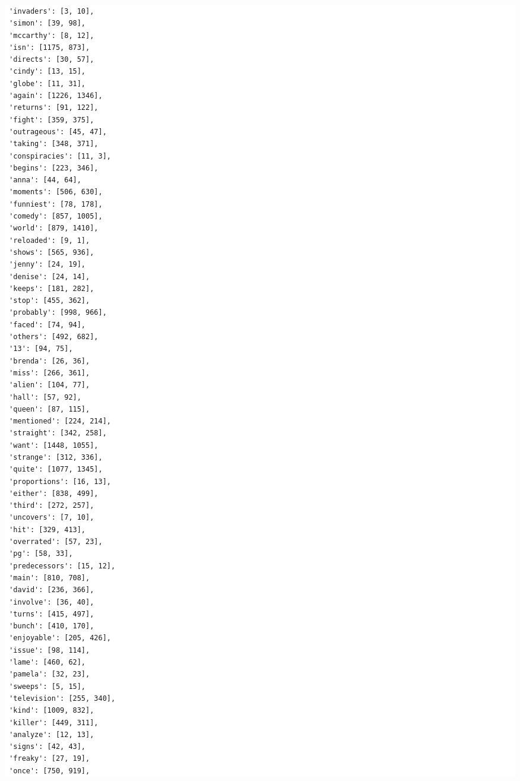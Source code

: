      'invaders': [3, 10],
     'simon': [39, 98],
     'mccarthy': [8, 12],
     'isn': [1175, 873],
     'directs': [30, 57],
     'cindy': [13, 15],
     'globe': [11, 31],
     'again': [1226, 1346],
     'returns': [91, 122],
     'fight': [359, 375],
     'outrageous': [45, 47],
     'taking': [348, 371],
     'conspiracies': [11, 3],
     'begins': [223, 346],
     'anna': [44, 64],
     'moments': [506, 630],
     'funniest': [78, 178],
     'comedy': [857, 1005],
     'world': [879, 1410],
     'reloaded': [9, 1],
     'shows': [565, 936],
     'jenny': [24, 19],
     'denise': [24, 14],
     'keeps': [181, 282],
     'stop': [455, 362],
     'probably': [998, 966],
     'faced': [74, 94],
     'others': [492, 682],
     '13': [94, 75],
     'brenda': [26, 36],
     'miss': [266, 361],
     'alien': [104, 77],
     'hall': [57, 92],
     'queen': [87, 115],
     'mentioned': [224, 214],
     'straight': [342, 258],
     'want': [1448, 1055],
     'strange': [312, 336],
     'quite': [1077, 1345],
     'proportions': [16, 13],
     'either': [838, 499],
     'third': [272, 257],
     'uncovers': [7, 10],
     'hit': [329, 413],
     'overrated': [57, 23],
     'pg': [58, 33],
     'predecessors': [15, 12],
     'main': [810, 708],
     'david': [236, 366],
     'involve': [36, 40],
     'turns': [415, 497],
     'bunch': [410, 170],
     'enjoyable': [205, 426],
     'issue': [98, 114],
     'lame': [460, 62],
     'pamela': [32, 23],
     'sweeps': [5, 15],
     'television': [255, 340],
     'kind': [1009, 832],
     'killer': [449, 311],
     'analyze': [12, 13],
     'signs': [42, 43],
     'freaky': [27, 19],
     'once': [750, 919],